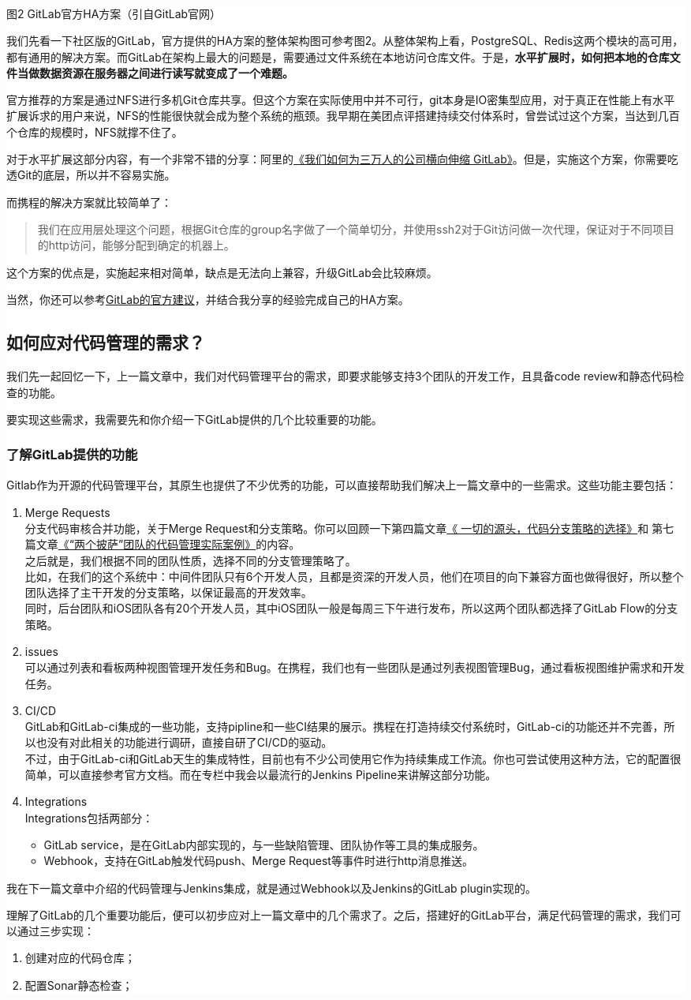 图2 GitLab官方HA方案（引自GitLab官网）

我们先看一下社区版的GitLab，官方提供的HA方案的整体架构图可参考图2。从整体架构上看，PostgreSQL、Redis这两个模块的高可用，都有通用的解决方案。而GitLab在架构上最大的问题是，需要通过文件系统在本地访问仓库文件。于是，**水平扩展时，如何把本地的仓库文件当做数据资源在服务器之间进行读写就变成了一个难题。**

官方推荐的方案是通过NFS进行多机Git仓库共享。但这个方案在实际使用中并不可行，git本身是IO密集型应用，对于真正在性能上有水平扩展诉求的用户来说，NFS的性能很快就会成为整个系统的瓶颈。我早期在美团点评搭建持续交付体系时，曾尝试过这个方案，当达到几百个仓库的规模时，NFS就撑不住了。

对于水平扩展这部分内容，有一个非常不错的分享：阿里的[《我们如何为三万人的公司横向伸缩 GitLab》](https://ruby-china.org/topics/30146)。但是，实施这个方案，你需要吃透Git的底层，所以并不容易实施。

而携程的解决方案就比较简单了：

> 我们在应用层处理这个问题，根据Git仓库的group名字做了一个简单切分，并使用ssh2对于Git访问做一次代理，保证对于不同项目的http访问，能够分配到确定的机器上。

这个方案的优点是，实施起来相对简单，缺点是无法向上兼容，升级GitLab会比较麻烦。

当然，你还可以参考[GitLab的官方建议](https://docs.gitlab.com/ee/administration/high_availability/README.html)，并结合我分享的经验完成自己的HA方案。

## 如何应对代码管理的需求？

我们先一起回忆一下，上一篇文章中，我们对代码管理平台的需求，即要求能够支持3个团队的开发工作，且具备code review和静态代码检查的功能。

要实现这些需求，我需要先和你介绍一下GitLab提供的几个比较重要的功能。

### 了解GitLab提供的功能

Gitlab作为开源的代码管理平台，其原生也提供了不少优秀的功能，可以直接帮助我们解决上一篇文章中的一些需求。这些功能主要包括：

1.  Merge Requests  
    分支代码审核合并功能，关于Merge Request和分支策略。你可以回顾一下第四篇文章[《 一切的源头，代码分支策略的选择》](https://time.geekbang.org/column/article/10858)和 第七篇文章[《“两个披萨”团队的代码管理实际案例》](https://time.geekbang.org/column/article/11323)的内容。  
    之后就是，我们根据不同的团队性质，选择不同的分支管理策略了。  
    比如，在我们的这个系统中：中间件团队只有6个开发人员，且都是资深的开发人员，他们在项目的向下兼容方面也做得很好，所以整个团队选择了主干开发的分支策略，以保证最高的开发效率。  
    同时，后台团队和iOS团队各有20个开发人员，其中iOS团队一般是每周三下午进行发布，所以这两个团队都选择了GitLab Flow的分支策略。

2.  issues  
    可以通过列表和看板两种视图管理开发任务和Bug。在携程，我们也有一些团队是通过列表视图管理Bug，通过看板视图维护需求和开发任务。

3.  CI/CD  
    GitLab和GitLab-ci集成的一些功能，支持pipline和一些CI结果的展示。携程在打造持续交付系统时，GitLab-ci的功能还并不完善，所以也没有对此相关的功能进行调研，直接自研了CI/CD的驱动。  
    不过，由于GitLab-ci和GitLab天生的集成特性，目前也有不少公司使用它作为持续集成工作流。你也可尝试使用这种方法，它的配置很简单，可以直接参考官方文档。而在专栏中我会以最流行的Jenkins Pipeline来讲解这部分功能。

4.  Integrations  
    Integrations包括两部分：

    * GitLab service，是在GitLab内部实现的，与一些缺陷管理、团队协作等工具的集成服务。
    * Webhook，支持在GitLab触发代码push、Merge Request等事件时进行http消息推送。

我在下一篇文章中介绍的代码管理与Jenkins集成，就是通过Webhook以及Jenkins的GitLab plugin实现的。

理解了GitLab的几个重要功能后，便可以初步应对上一篇文章中的几个需求了。之后，搭建好的GitLab平台，满足代码管理的需求，我们可以通过三步实现：

1.  创建对应的代码仓库；

2.  配置Sonar静态检查；
